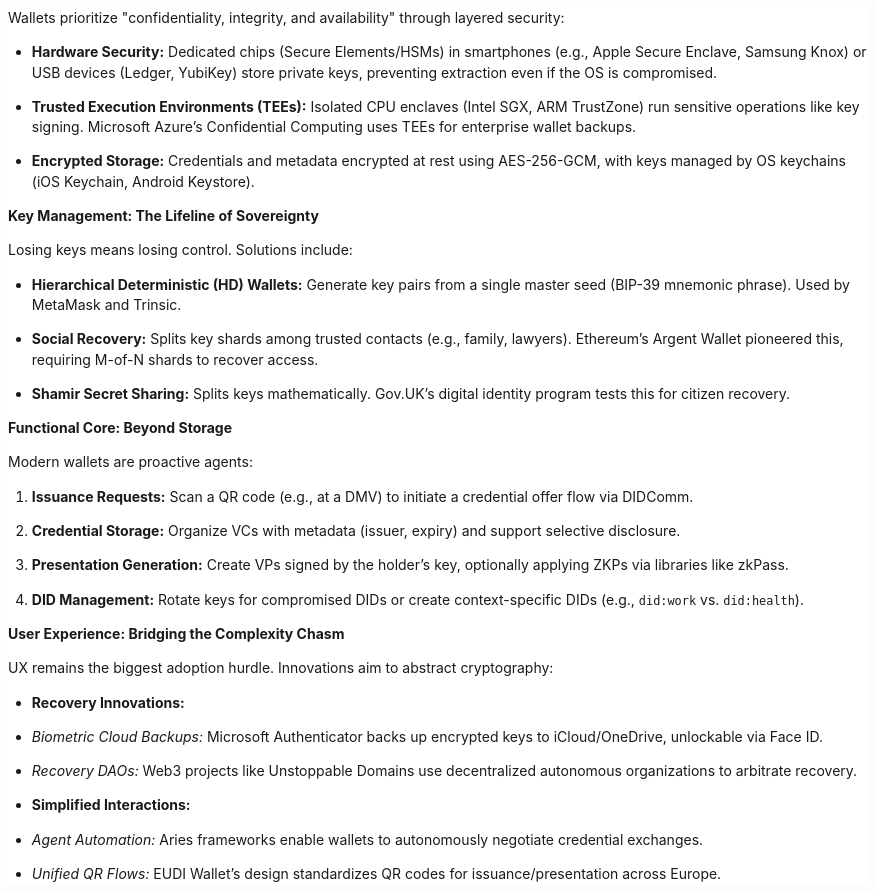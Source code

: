 Wallets prioritize "confidentiality, integrity, and availability" through layered security:  

- **Hardware Security:** Dedicated chips (Secure Elements/HSMs) in smartphones (e.g., Apple Secure Enclave, Samsung Knox) or USB devices (Ledger, YubiKey) store private keys, preventing extraction even if the OS is compromised.  

- **Trusted Execution Environments (TEEs):** Isolated CPU enclaves (Intel SGX, ARM TrustZone) run sensitive operations like key signing. Microsoft Azure’s Confidential Computing uses TEEs for enterprise wallet backups.  

- **Encrypted Storage:** Credentials and metadata encrypted at rest using AES-256-GCM, with keys managed by OS keychains (iOS Keychain, Android Keystore).  

**Key Management: The Lifeline of Sovereignty**  

Losing keys means losing control. Solutions include:  

- **Hierarchical Deterministic (HD) Wallets:** Generate key pairs from a single master seed (BIP-39 mnemonic phrase). Used by MetaMask and Trinsic.  

- **Social Recovery:** Splits key shards among trusted contacts (e.g., family, lawyers). Ethereum’s Argent Wallet pioneered this, requiring M-of-N shards to recover access.  

- **Shamir Secret Sharing:** Splits keys mathematically. Gov.UK’s digital identity program tests this for citizen recovery.  

**Functional Core: Beyond Storage**  

Modern wallets are proactive agents:  

1. **Issuance Requests:** Scan a QR code (e.g., at a DMV) to initiate a credential offer flow via DIDComm.  

2. **Credential Storage:** Organize VCs with metadata (issuer, expiry) and support selective disclosure.  

3. **Presentation Generation:** Create VPs signed by the holder’s key, optionally applying ZKPs via libraries like zkPass.  

4. **DID Management:** Rotate keys for compromised DIDs or create context-specific DIDs (e.g., `did:work` vs. `did:health`).  

**User Experience: Bridging the Complexity Chasm**  

UX remains the biggest adoption hurdle. Innovations aim to abstract cryptography:  

- **Recovery Innovations:**  

- *Biometric Cloud Backups:* Microsoft Authenticator backs up encrypted keys to iCloud/OneDrive, unlockable via Face ID.  

- *Recovery DAOs:* Web3 projects like Unstoppable Domains use decentralized autonomous organizations to arbitrate recovery.  

- **Simplified Interactions:**  

- *Agent Automation:* Aries frameworks enable wallets to autonomously negotiate credential exchanges.  

- *Unified QR Flows:* EUDI Wallet’s design standardizes QR codes for issuance/presentation across Europe.  

